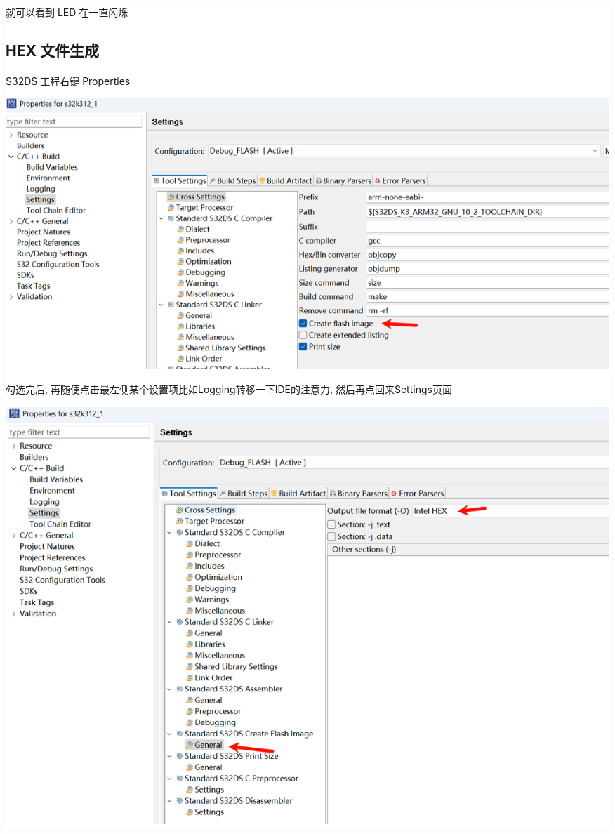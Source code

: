 就可以看到 LED 在一直闪烁

## HEX 文件生成

S32DS 工程右键 Properties

![image-20250710151135845](README.assets/image-20250710151135845.png)

勾选完后, 再随便点击最左侧某个设置项比如Logging转移一下IDE的注意力, 然后再点回来Settings页面

![image-20250710151223880](README.assets/image-20250710151223880.png)

